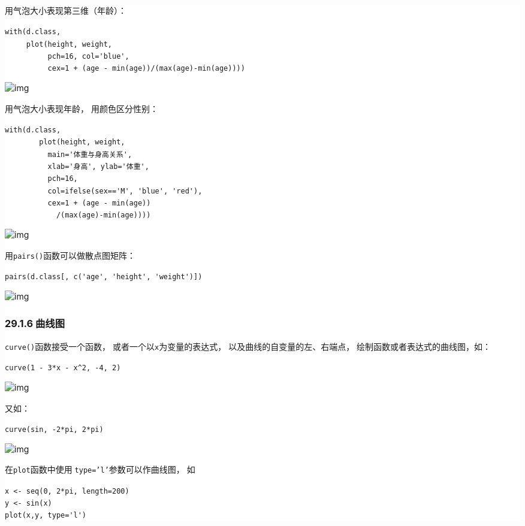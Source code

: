 用气泡大小表现第三维（年龄）：

```
with(d.class,
     plot(height, weight,
          pch=16, col='blue',
          cex=1 + (age - min(age))/(max(age)-min(age))))
```

![img](http://www.math.pku.edu.cn/teachers/lidf/docs/Rbook/html/_Rbook/graph_files/figure-html/graph-sc06-1.png)

用气泡大小表现年龄， 用颜色区分性别：

```
with(d.class, 
        plot(height, weight,
          main='体重与身高关系',
          xlab='身高', ylab='体重',
          pch=16, 
          col=ifelse(sex=='M', 'blue', 'red'),
          cex=1 + (age - min(age))
            /(max(age)-min(age))))
```

![img](http://www.math.pku.edu.cn/teachers/lidf/docs/Rbook/html/_Rbook/graph_files/figure-html/graph-sc07-1.png)

用`pairs()`函数可以做散点图矩阵：

```
pairs(d.class[, c('age', 'height', 'weight')])
```

![img](http://www.math.pku.edu.cn/teachers/lidf/docs/Rbook/html/_Rbook/graph_files/figure-html/graph-pairs01-1.png)

### 29.1.6 曲线图

`curve()`函数接受一个函数， 或者一个以`x`为变量的表达式， 以及曲线的自变量的左、右端点， 绘制函数或者表达式的曲线图，如：

```
curve(1 - 3*x - x^2, -4, 2)
```

![img](http://www.math.pku.edu.cn/teachers/lidf/docs/Rbook/html/_Rbook/graph_files/figure-html/graph-cu01-1.png)

又如：

```
curve(sin, -2*pi, 2*pi)
```

![img](http://www.math.pku.edu.cn/teachers/lidf/docs/Rbook/html/_Rbook/graph_files/figure-html/graph-cu02-1.png)

在`plot`函数中使用 `type=’l’`参数可以作曲线图， 如

```
x <- seq(0, 2*pi, length=200)
y <- sin(x)
plot(x,y, type='l')
```
